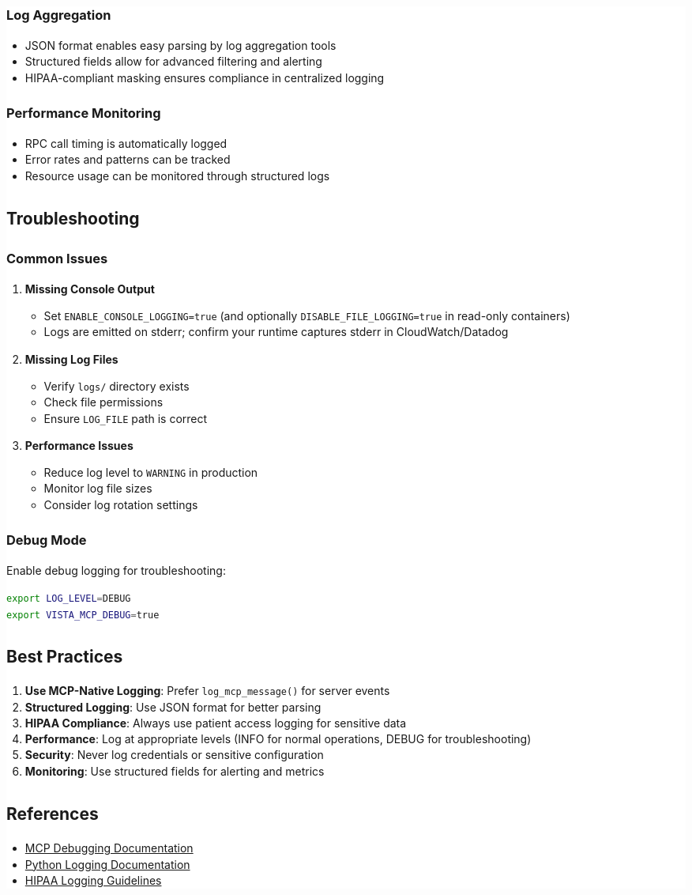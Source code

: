 ### Log Aggregation

- JSON format enables easy parsing by log aggregation tools
- Structured fields allow for advanced filtering and alerting
- HIPAA-compliant masking ensures compliance in centralized logging

### Performance Monitoring

- RPC call timing is automatically logged
- Error rates and patterns can be tracked
- Resource usage can be monitored through structured logs

## Troubleshooting

### Common Issues

1. **Missing Console Output**
   - Set `ENABLE_CONSOLE_LOGGING=true` (and optionally `DISABLE_FILE_LOGGING=true` in read-only containers)
   - Logs are emitted on stderr; confirm your runtime captures stderr in CloudWatch/Datadog

2. **Missing Log Files**
   - Verify `logs/` directory exists
   - Check file permissions
   - Ensure `LOG_FILE` path is correct

3. **Performance Issues**
   - Reduce log level to `WARNING` in production
   - Monitor log file sizes
   - Consider log rotation settings

### Debug Mode

Enable debug logging for troubleshooting:

```bash
export LOG_LEVEL=DEBUG
export VISTA_MCP_DEBUG=true
```

## Best Practices

1. **Use MCP-Native Logging**: Prefer `log_mcp_message()` for server events
2. **Structured Logging**: Use JSON format for better parsing
3. **HIPAA Compliance**: Always use patient access logging for sensitive data
4. **Performance**: Log at appropriate levels (INFO for normal operations, DEBUG for troubleshooting)
5. **Security**: Never log credentials or sensitive configuration
6. **Monitoring**: Use structured fields for alerting and metrics

## References

- [MCP Debugging Documentation](https://modelcontextprotocol.io/legacy/tools/debugging)
- [Python Logging Documentation](https://docs.python.org/3/library/logging.html)
- [HIPAA Logging Guidelines](https://www.hhs.gov/hipaa/for-professionals/privacy/guidance/index.html)
